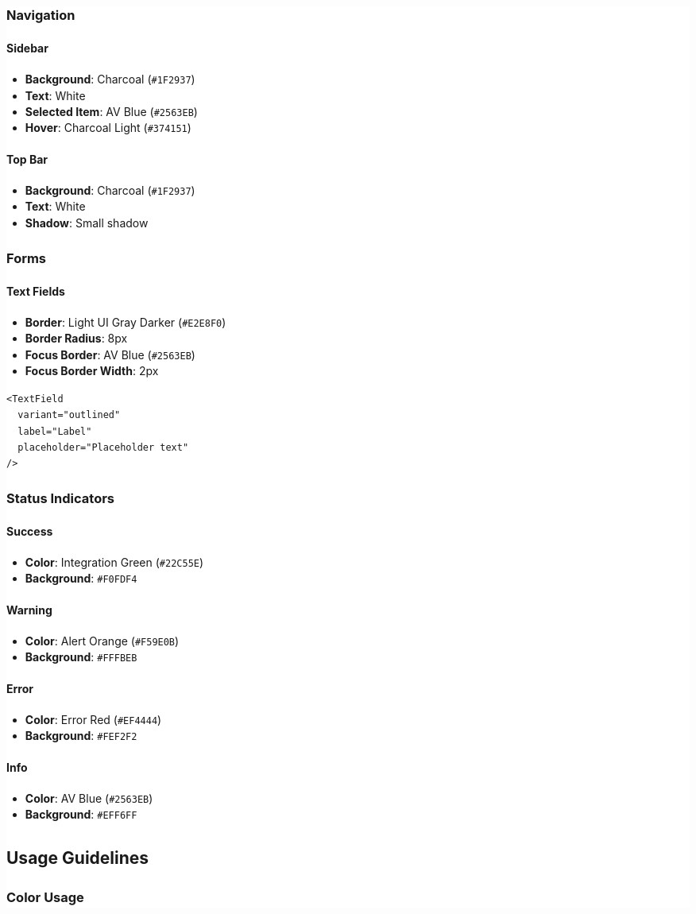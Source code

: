 ### Navigation

#### Sidebar
- **Background**: Charcoal (`#1F2937`)
- **Text**: White
- **Selected Item**: AV Blue (`#2563EB`)
- **Hover**: Charcoal Light (`#374151`)

#### Top Bar
- **Background**: Charcoal (`#1F2937`)
- **Text**: White
- **Shadow**: Small shadow

### Forms

#### Text Fields
- **Border**: Light UI Gray Darker (`#E2E8F0`)
- **Border Radius**: 8px
- **Focus Border**: AV Blue (`#2563EB`)
- **Focus Border Width**: 2px

```tsx
<TextField
  variant="outlined"
  label="Label"
  placeholder="Placeholder text"
/>
```

### Status Indicators

#### Success
- **Color**: Integration Green (`#22C55E`)
- **Background**: `#F0FDF4`

#### Warning
- **Color**: Alert Orange (`#F59E0B`)
- **Background**: `#FFFBEB`

#### Error
- **Color**: Error Red (`#EF4444`)
- **Background**: `#FEF2F2`

#### Info
- **Color**: AV Blue (`#2563EB`)
- **Background**: `#EFF6FF`

## Usage Guidelines

### Color Usage
